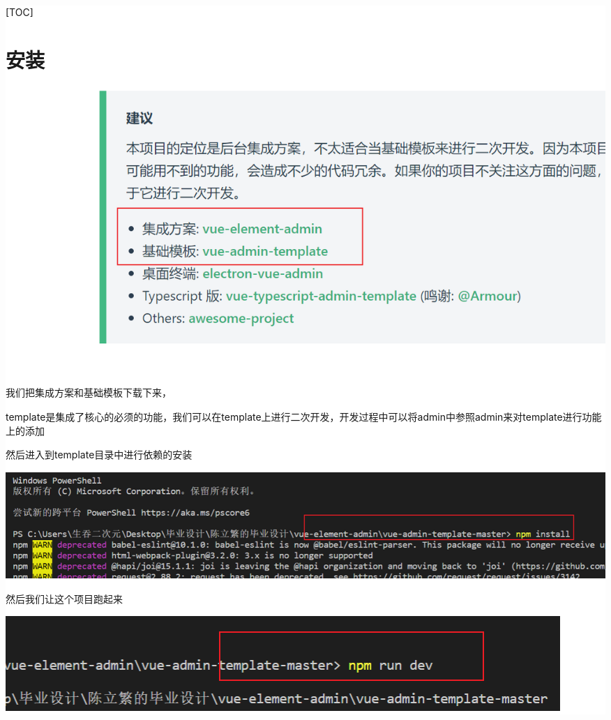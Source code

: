 [TOC]



# 安装

![image-20210305005112931](image/image-20210305005112931.png)

我们把集成方案和基础模板下载下来，

template是集成了核心的必须的功能，我们可以在template上进行二次开发，开发过程中可以将admin中参照admin来对template进行功能上的添加



然后进入到template目录中进行依赖的安装

![image-20210305005708304](image/image-20210305005708304.png)





然后我们让这个项目跑起来

![image-20210305005845708](image/image-20210305005845708.png)
